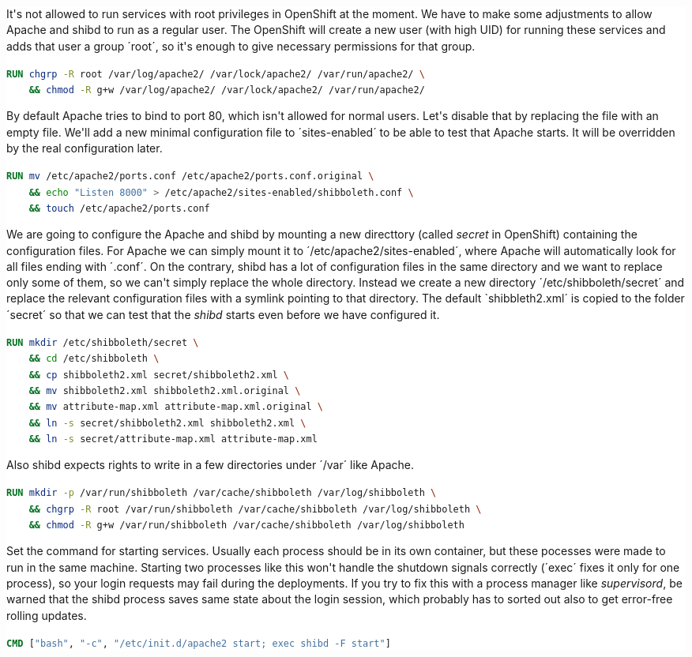 It's not allowed to run services with root privileges in OpenShift at the moment. We have to make some adjustments to allow Apache and shibd to run as a regular user. The OpenShift will create a new user (with high UID) for running these services and adds that user a group ´root´, so it's enough to give necessary permissions for that group.  

```dockerfile
RUN chgrp -R root /var/log/apache2/ /var/lock/apache2/ /var/run/apache2/ \
	&& chmod -R g+w /var/log/apache2/ /var/lock/apache2/ /var/run/apache2/
```	

By default Apache tries to bind to port 80, which isn't allowed for normal users. Let's disable that by replacing the  file with an empty file. We'll add a new minimal configuration file to ´sites-enabled´ to be able to test that Apache starts. It will be overridden by the real configuration later. 
	
```dockerfile
RUN mv /etc/apache2/ports.conf /etc/apache2/ports.conf.original \
	&& echo "Listen 8000" > /etc/apache2/sites-enabled/shibboleth.conf \
	&& touch /etc/apache2/ports.conf 
```

We are going to configure the Apache and shibd by mounting a new directtory (called *secret* in OpenShift) containing the configuration files. For Apache we can simply mount it to ´/etc/apache2/sites-enabled´, where Apache will automatically look for all files ending with ´.conf´. On the contrary, shibd has a lot of configuration files in the same directory and we want to replace only some of them, so we can't simply replace the whole directory. Instead we create a new directory ´/etc/shibboleth/secret´ and replace the relevant configuration files with a symlink pointing to that directory. The default `shibbleth2.xml´ is copied to the folder ´secret´ so that we can test that the *shibd* starts even before we have configured it. 


```dockerfile 	
RUN mkdir /etc/shibboleth/secret \
	&& cd /etc/shibboleth \
	&& cp shibboleth2.xml secret/shibboleth2.xml \
	&& mv shibboleth2.xml shibboleth2.xml.original \
	&& mv attribute-map.xml attribute-map.xml.original \
	&& ln -s secret/shibboleth2.xml shibboleth2.xml \
	&& ln -s secret/attribute-map.xml attribute-map.xml
```	
	
Also shibd expects rights to write in a few directories under ´/var´ like Apache.

```dockerfile
RUN mkdir -p /var/run/shibboleth /var/cache/shibboleth /var/log/shibboleth \
	&& chgrp -R root /var/run/shibboleth /var/cache/shibboleth /var/log/shibboleth \
	&& chmod -R g+w /var/run/shibboleth /var/cache/shibboleth /var/log/shibboleth
```	
	
Set the command for starting services. Usually each process should be in its own container, but these pocesses were made to 
run in the same machine. Starting two processes like this won't handle the shutdown signals correctly (´exec´ fixes it only for one process), so your login requests may fail during the deployments. If you try to fix this with a process manager like *supervisord*, be warned that the shibd process saves same state about the login session, which probably has to sorted out also to get error-free rolling updates.

```dockerfile
CMD ["bash", "-c", "/etc/init.d/apache2 start; exec shibd -F start"]
```
